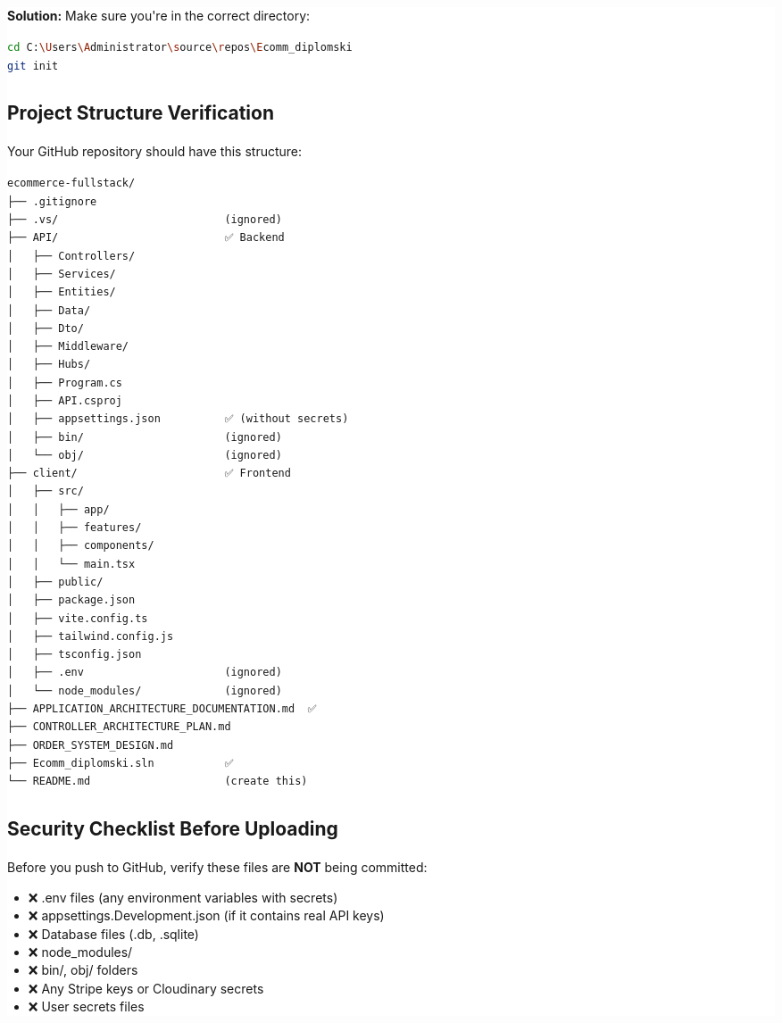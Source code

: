 **Solution:** Make sure you're in the correct directory:
```bash
cd C:\Users\Administrator\source\repos\Ecomm_diplomski
git init
```

## Project Structure Verification

Your GitHub repository should have this structure:

```
ecommerce-fullstack/
├── .gitignore
├── .vs/                          (ignored)
├── API/                          ✅ Backend
│   ├── Controllers/
│   ├── Services/
│   ├── Entities/
│   ├── Data/
│   ├── Dto/
│   ├── Middleware/
│   ├── Hubs/
│   ├── Program.cs
│   ├── API.csproj
│   ├── appsettings.json          ✅ (without secrets)
│   ├── bin/                      (ignored)
│   └── obj/                      (ignored)
├── client/                       ✅ Frontend
│   ├── src/
│   │   ├── app/
│   │   ├── features/
│   │   ├── components/
│   │   └── main.tsx
│   ├── public/
│   ├── package.json
│   ├── vite.config.ts
│   ├── tailwind.config.js
│   ├── tsconfig.json
│   ├── .env                      (ignored)
│   └── node_modules/             (ignored)
├── APPLICATION_ARCHITECTURE_DOCUMENTATION.md  ✅
├── CONTROLLER_ARCHITECTURE_PLAN.md
├── ORDER_SYSTEM_DESIGN.md
├── Ecomm_diplomski.sln           ✅
└── README.md                     (create this)
```

## Security Checklist Before Uploading

Before you push to GitHub, verify these files are **NOT** being committed:

- ❌ .env files (any environment variables with secrets)
- ❌ appsettings.Development.json (if it contains real API keys)
- ❌ Database files (.db, .sqlite)
- ❌ node_modules/
- ❌ bin/, obj/ folders
- ❌ Any Stripe keys or Cloudinary secrets
- ❌ User secrets files
